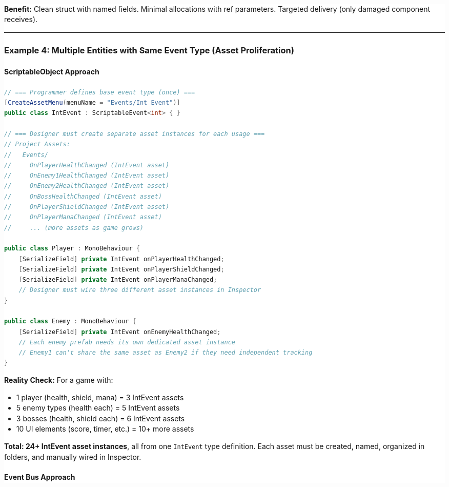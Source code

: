 ```csharp
```

**Benefit:** Clean struct with named fields. Minimal allocations with ref parameters. Targeted delivery (only damaged component receives).

---

### Example 4: Multiple Entities with Same Event Type (Asset Proliferation)

#### ScriptableObject Approach

```csharp
// === Programmer defines base event type (once) ===
[CreateAssetMenu(menuName = "Events/Int Event")]
public class IntEvent : ScriptableEvent<int> { }

// === Designer must create separate asset instances for each usage ===
// Project Assets:
//   Events/
//     OnPlayerHealthChanged (IntEvent asset)
//     OnEnemy1HealthChanged (IntEvent asset)
//     OnEnemy2HealthChanged (IntEvent asset)
//     OnBossHealthChanged (IntEvent asset)
//     OnPlayerShieldChanged (IntEvent asset)
//     OnPlayerManaChanged (IntEvent asset)
//     ... (more assets as game grows)

public class Player : MonoBehaviour {
    [SerializeField] private IntEvent onPlayerHealthChanged;
    [SerializeField] private IntEvent onPlayerShieldChanged;
    [SerializeField] private IntEvent onPlayerManaChanged;
    // Designer must wire three different asset instances in Inspector
}

public class Enemy : MonoBehaviour {
    [SerializeField] private IntEvent onEnemyHealthChanged;
    // Each enemy prefab needs its own dedicated asset instance
    // Enemy1 can't share the same asset as Enemy2 if they need independent tracking
}
```

**Reality Check:** For a game with:
- 1 player (health, shield, mana) = 3 IntEvent assets
- 5 enemy types (health each) = 5 IntEvent assets
- 3 bosses (health, shield each) = 6 IntEvent assets
- 10 UI elements (score, timer, etc.) = 10+ more assets

**Total: 24+ IntEvent asset instances**, all from one `IntEvent` type definition. Each asset must be created, named, organized in folders, and manually wired in Inspector.

#### Event Bus Approach


[^1]: Jackson Dunstan, ["Event Performance: C# vs. UnityEvent"](https://www.jacksondunstan.com/articles/3335) - Benchmarks show UnityEvent is 8-13x slower than C# events (tested on Unity 5.3.1f1, 10M iterations with 2 listeners). UnityEvent allocates 136 bytes on first dispatch, zero on subsequent dispatches. These benchmarks are from 2015 and may not reflect current Unity versions.